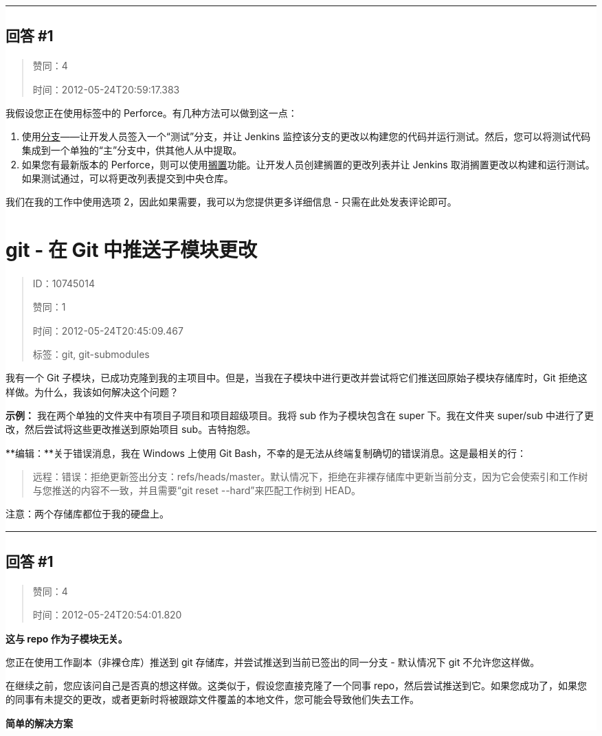 * * *

## 回答 #1

> 赞同：4
> 
> 时间：2012-05-24T20:59:17.383

我假设您正在使用标签中的 Perforce。有几种方法可以做到这一点：

1.  使用[分支](http://kb.perforce.com/?article=4)——让开发人员签入一个“测试”分支，并让 Jenkins 监控该分支的更改以构建您的代码并运行测试。然后，您可以将测试代码集成到一个单独的“主”分支中，供其他人从中提取。
2.  如果您有最新版本的 Perforce，则可以使用[搁置](http://www.perforce.com/perforce/doc.current/manuals/cmdref/shelve.html)功能。让开发人员创建搁置的更改列表并让 Jenkins 取消搁置更改以构建和运行测试。如果测试通过，可以将更改列表提交到中央仓库。

我们在我的工作中使用选项 2，因此如果需要，我可以为您提供更多详细信息 - 只需在此处发表评论即可。

# git - 在 Git 中推送子模块更改

> ID：10745014
> 
> 赞同：1
> 
> 时间：2012-05-24T20:45:09.467
> 
> 标签：git, git-submodules

我有一个 Git 子模块，已成功克隆到我的主项目中。但是，当我在子模块中进行更改并尝试将它们推送回原始子模块存储库时，Git 拒绝这样做。为什么，我该如何解决这个问题？

**示例：** 我在两个单独的文件夹中有项目子项目和项目超级项目。我将 sub 作为子模块包含在 super 下。我在文件夹 super/sub 中进行了更改，然后尝试将这些更改推送到原始项目 sub。吉特抱怨。

**编辑：**关于错误消息，我在 Windows 上使用 Git Bash，不幸的是无法从终端复制确切的错误消息。这是最相关的行：

> 远程：错误：拒绝更新签出分支：refs/heads/master。默认情况下，拒绝在非裸存储库中更新当前分支，因为它会使索引和工作树与您推送的内容不一致，并且需要“git reset --hard”来匹配工作树到 HEAD。

注意：两个存储库都位于我的硬盘上。

* * *

## 回答 #1

> 赞同：4
> 
> 时间：2012-05-24T20:54:01.820

**这与 repo 作为子模块无关。**

您正在使用工作副本（非裸仓库）推送到 git 存储库，并尝试推送到当前已签出的同一分支 - 默认情况下 git 不允许您这样做。

在继续之前，您应该问自己是否真的想这样做。这类似于，假设您直接克隆了一个同事 repo，然后尝试推送到它。如果您成功了，如果您的同事有未提交的更改，或者更新时将被跟踪文件覆盖的本地文件，您可能会导致他们失去工作。

**简单的解决方案**
